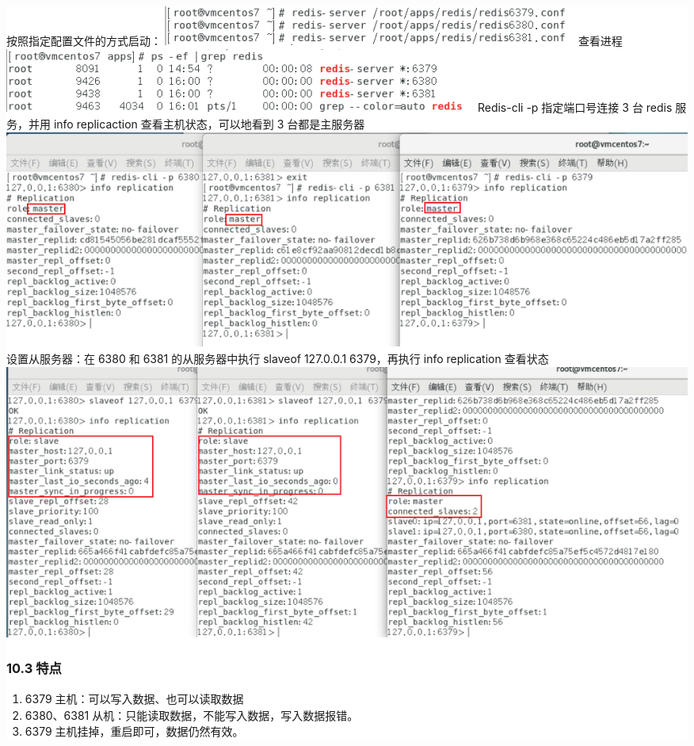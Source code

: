 按照指定配置文件的方式启动：
![image.png](redis/image-1669759012106.png)
查看进程
![image.png](redis/image-1669759013967.png)
Redis-cli -p 指定端口号连接 3 台 redis 服务，并用 info replicaction 查看主机状态，可以地看到 3 台都是主服务器
![image.png](redis/image-1669759015326.png)
设置从服务器：在 6380 和 6381 的从服务器中执行 slaveof 127.0.0.1 6379，再执行 info replication 查看状态
![image.png](redis/image-1669759016990.png)

### 10.3 特点

1. 6379 主机：可以写入数据、也可以读取数据
2. 6380、6381 从机：只能读取数据，不能写入数据，写入数据报错。
3. 6379 主机挂掉，重启即可，数据仍然有效。
